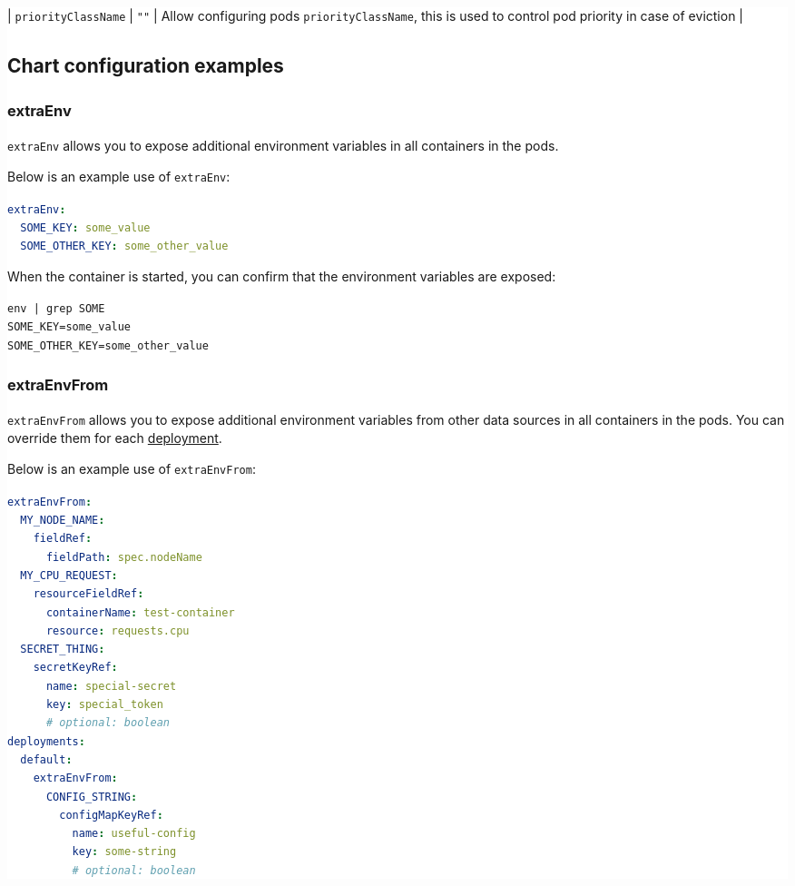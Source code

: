 | `priorityClassName`                                 | `""`                                                            | Allow configuring pods `priorityClassName`, this is used to control pod priority in case of eviction                                                                                                                                                                                                                            |

## Chart configuration examples

### extraEnv

`extraEnv` allows you to expose additional environment variables in all containers in the pods.

Below is an example use of `extraEnv`:

```yaml
extraEnv:
  SOME_KEY: some_value
  SOME_OTHER_KEY: some_other_value
```

When the container is started, you can confirm that the environment variables are exposed:

```shell
env | grep SOME
SOME_KEY=some_value
SOME_OTHER_KEY=some_other_value
```

### extraEnvFrom

`extraEnvFrom` allows you to expose additional environment variables from other data sources in all containers in the pods.
You can override them for each [deployment](#deployments-settings).

Below is an example use of `extraEnvFrom`:

```yaml
extraEnvFrom:
  MY_NODE_NAME:
    fieldRef:
      fieldPath: spec.nodeName
  MY_CPU_REQUEST:
    resourceFieldRef:
      containerName: test-container
      resource: requests.cpu
  SECRET_THING:
    secretKeyRef:
      name: special-secret
      key: special_token
      # optional: boolean
deployments:
  default:
    extraEnvFrom:
      CONFIG_STRING:
        configMapKeyRef:
          name: useful-config
          key: some-string
          # optional: boolean
```
